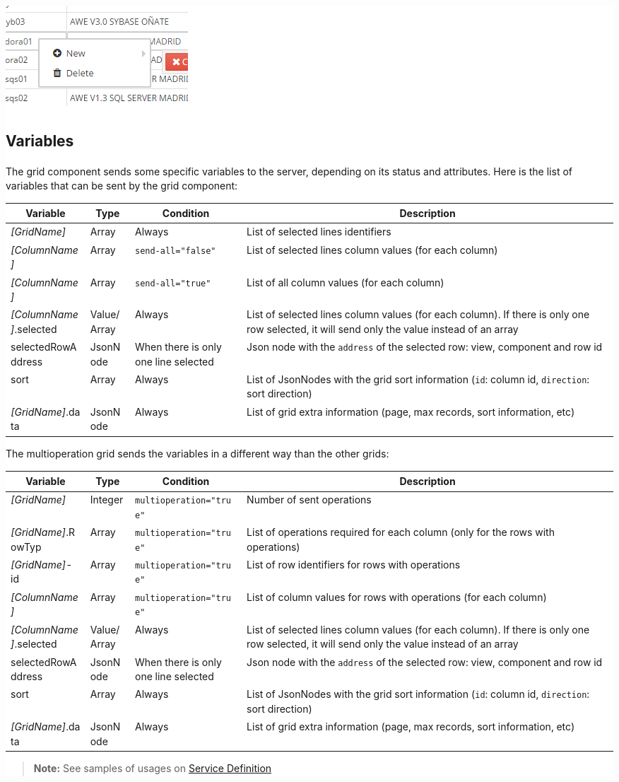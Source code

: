 ![GridContextMenu](images/GridContextMenu.png)

## Variables

The grid component sends some specific variables to the server, depending on its status and attributes. 
Here is the list of variables that can be sent by the grid component:

| Variable          |  Type    |  Condition    |  Description                                           |
| ----------------- | -------- | ------------- | ------------------------------------------------------ |
| _[GridName]_      | Array    | Always        | List of selected lines identifiers                     |
| _[ColumnName]_    | Array    | `send-all="false"` | List of selected lines column values (for each column) |
| _[ColumnName]_    | Array    | `send-all="true"`  | List of all column values (for each column) |
| _[ColumnName]_.selected | Value/Array        | Always  | List of selected lines column values (for each column). If there is only one row selected, it will send only the value instead of an array |
| selectedRowAddress | JsonNode | When there is only one line selected | Json node with the `address` of the selected row: view, component and row id |
| sort              | Array    | Always        | List of JsonNodes with the grid sort information (`id`: column id, `direction`: sort direction) |
| _[GridName]_.data | JsonNode | Always        | List of grid extra information (page, max records, sort information, etc) |

The multioperation grid sends the variables in a different way than the other grids:

| Variable          |  Type    |  Condition          |  Description                                           |
| ----------------- | -------- | ------------------- | ------------------------------------------------------ |
| _[GridName]_      | Integer  | `multioperation="true"` | Number of sent operations |
| _[GridName]_.RowTyp | Array  | `multioperation="true"` | List of operations required for each column (only for the rows with operations) |
| _[GridName]_-id   | Array    | `multioperation="true"` | List of row identifiers for rows with operations |
| _[ColumnName]_    | Array    | `multioperation="true"` | List of column values for rows with operations (for each column) |
| _[ColumnName]_.selected | Value/Array | Always     | List of selected lines column values (for each column). If there is only one row selected, it will send only the value instead of an array |
| selectedRowAddress | JsonNode | When there is only one line selected | Json node with the `address` of the selected row: view, component and row id |
| sort              | Array    | Always              | List of JsonNodes with the grid sort information (`id`: column id, `direction`: sort direction) |
| _[GridName]_.data | JsonNode | Always        | List of grid extra information (page, max records, sort information, etc) |

> **Note:** See samples of usages on [Service Definition](service-definition.md#load-beans-from-parameters)